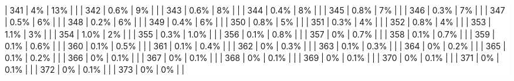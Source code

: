 | 341 | 4% | 13% |  |
| 342 | 0.6% | 9% |  |
| 343 | 0.6% | 8% |  |
| 344 | 0.4% | 8% |  |
| 345 | 0.8% | 7% |  |
| 346 | 0.3% | 7% |  |
| 347 | 0.5% | 6% |  |
| 348 | 0.2% | 6% |  |
| 349 | 0.4% | 6% |  |
| 350 | 0.8% | 5% |  |
| 351 | 0.3% | 4% |  |
| 352 | 0.8% | 4% |  |
| 353 | 1.1% | 3% |  |
| 354 | 1.0% | 2% |  |
| 355 | 0.3% | 1.0% |  |
| 356 | 0.1% | 0.8% |  |
| 357 | 0% | 0.7% |  |
| 358 | 0.1% | 0.7% |  |
| 359 | 0.1% | 0.6% |  |
| 360 | 0.1% | 0.5% |  |
| 361 | 0.1% | 0.4% |  |
| 362 | 0% | 0.3% |  |
| 363 | 0.1% | 0.3% |  |
| 364 | 0% | 0.2% |  |
| 365 | 0.1% | 0.2% |  |
| 366 | 0% | 0.1% |  |
| 367 | 0% | 0.1% |  |
| 368 | 0% | 0.1% |  |
| 369 | 0% | 0.1% |  |
| 370 | 0% | 0.1% |  |
| 371 | 0% | 0.1% |  |
| 372 | 0% | 0.1% |  |
| 373 | 0% | 0% |  |
